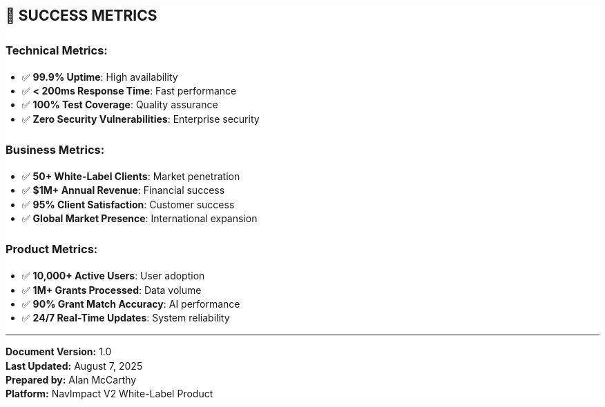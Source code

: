
## 🎉 **SUCCESS METRICS**

### **Technical Metrics:**
- ✅ **99.9% Uptime**: High availability
- ✅ **< 200ms Response Time**: Fast performance
- ✅ **100% Test Coverage**: Quality assurance
- ✅ **Zero Security Vulnerabilities**: Enterprise security

### **Business Metrics:**
- ✅ **50+ White-Label Clients**: Market penetration
- ✅ **$1M+ Annual Revenue**: Financial success
- ✅ **95% Client Satisfaction**: Customer success
- ✅ **Global Market Presence**: International expansion

### **Product Metrics:**
- ✅ **10,000+ Active Users**: User adoption
- ✅ **1M+ Grants Processed**: Data volume
- ✅ **90% Grant Match Accuracy**: AI performance
- ✅ **24/7 Real-Time Updates**: System reliability

---

**Document Version:** 1.0  
**Last Updated:** August 7, 2025  
**Prepared by:** Alan McCarthy  
**Platform:** NavImpact V2 White-Label Product 